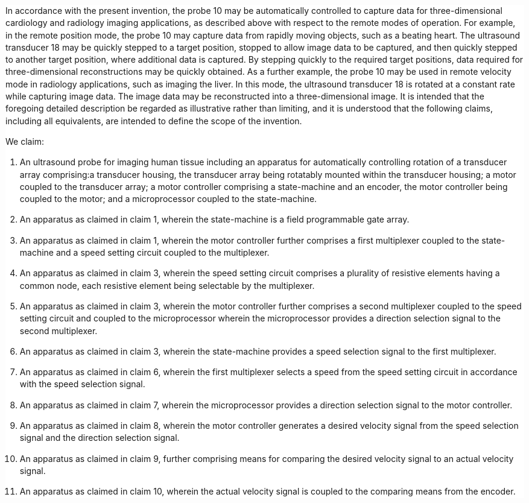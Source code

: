 In accordance with the present invention, the probe 10 may be automatically controlled to capture data for three-dimensional cardiology and radiology imaging applications, as described above with respect to the remote modes of operation. For example, in the remote position mode, the probe 10 may capture data from rapidly moving objects, such as a beating heart. The ultrasound transducer 18 may be quickly stepped to a target position, stopped to allow image data to be captured, and then quickly stepped to another target position, where additional data is captured. By stepping quickly to the required target positions, data required for three-dimensional reconstructions may be quickly obtained. As a further example, the probe 10 may be used in remote velocity mode in radiology applications, such as imaging the liver. In this mode, the ultrasound transducer 18 is rotated at a constant rate while capturing image data. The image data may be reconstructed into a three-dimensional image.
It is intended that the foregoing detailed description be regarded as illustrative rather than limiting, and it is understood that the following claims, including all equivalents, are intended to define the scope of the invention.

We claim:
 
1. An ultrasound probe for imaging human tissue including an apparatus for automatically controlling rotation of a transducer array comprising:a transducer housing, the transducer array being rotatably mounted within the transducer housing; a motor coupled to the transducer array; a motor controller comprising a state-machine and an encoder, the motor controller being coupled to the motor; and a microprocessor coupled to the state-machine. 

  
2. An apparatus as claimed in claim 1, wherein the state-machine is a field programmable gate array.

  
3. An apparatus as claimed in claim 1, wherein the motor controller further comprises a first multiplexer coupled to the state-machine and a speed setting circuit coupled to the multiplexer.

  
4. An apparatus as claimed in claim 3, wherein the speed setting circuit comprises a plurality of resistive elements having a common node, each resistive element being selectable by the multiplexer.

  
5. An apparatus as claimed in claim 3, wherein the motor controller further comprises a second multiplexer coupled to the speed setting circuit and coupled to the microprocessor wherein the microprocessor provides a direction selection signal to the second multiplexer.

  
6. An apparatus as claimed in claim 3, wherein the state-machine provides a speed selection signal to the first multiplexer.

  
7. An apparatus as claimed in claim 6, wherein the first multiplexer selects a speed from the speed setting circuit in accordance with the speed selection signal.

  
8. An apparatus as claimed in claim 7, wherein the microprocessor provides a direction selection signal to the motor controller.

  
9. An apparatus as claimed in claim 8, wherein the motor controller generates a desired velocity signal from the speed selection signal and the direction selection signal.

  
10. An apparatus as claimed in claim 9, further comprising means for comparing the desired velocity signal to an actual velocity signal.

  
11. An apparatus as claimed in claim 10, wherein the actual velocity signal is coupled to the comparing means from the encoder.
